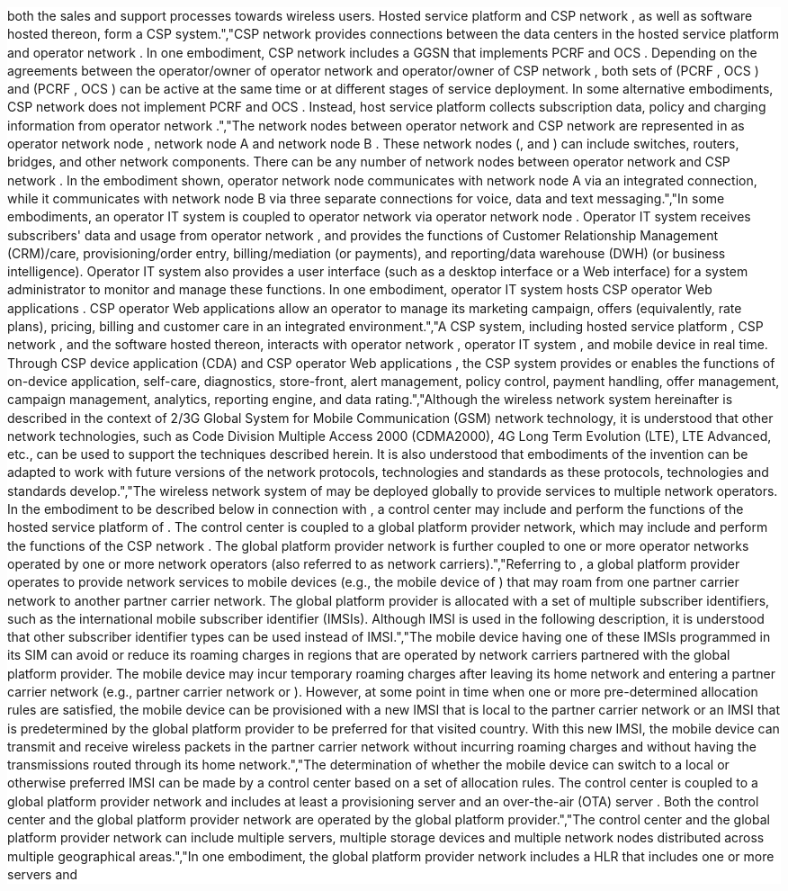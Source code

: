 both the sales and support processes towards wireless users. Hosted service platform and CSP network , as well as software hosted thereon, form a CSP system.","CSP network  provides connections between the data centers in the hosted service platform  and operator network . In one embodiment, CSP network  includes a GGSN  that implements PCRF  and OCS . Depending on the agreements between the operator\/owner of operator network  and operator\/owner of CSP network , both sets of (PCRF , OCS ) and (PCRF , OCS ) can be active at the same time or at different stages of service deployment. In some alternative embodiments, CSP network  does not implement PCRF  and OCS . Instead, host service platform  collects subscription data, policy and charging information from operator network .","The network nodes between operator network  and CSP network  are represented in  as operator network node , network node A  and network node B . These network nodes (,  and ) can include switches, routers, bridges, and other network components. There can be any number of network nodes between operator network  and CSP network . In the embodiment shown, operator network node  communicates with network node A  via an integrated connection, while it communicates with network node B  via three separate connections for voice, data and text messaging.","In some embodiments, an operator IT system  is coupled to operator network  via operator network node . Operator IT system  receives subscribers' data and usage from operator network , and provides the functions of Customer Relationship Management (CRM)\/care, provisioning\/order entry, billing\/mediation (or payments), and reporting\/data warehouse (DWH) (or business intelligence). Operator IT system  also provides a user interface (such as a desktop interface or a Web interface) for a system administrator to monitor and manage these functions. In one embodiment, operator IT system  hosts CSP operator Web applications . CSP operator Web applications  allow an operator to manage its marketing campaign, offers (equivalently, rate plans), pricing, billing and customer care in an integrated environment.","A CSP system, including hosted service platform , CSP network , and the software hosted thereon, interacts with operator network , operator IT system , and mobile device  in real time. Through CSP device application (CDA)  and CSP operator Web applications , the CSP system provides or enables the functions of on-device application, self-care, diagnostics, store-front, alert management, policy control, payment handling, offer management, campaign management, analytics, reporting engine, and data rating.","Although the wireless network system hereinafter is described in the context of 2\/3G Global System for Mobile Communication (GSM) network technology, it is understood that other network technologies, such as Code Division Multiple Access 2000 (CDMA2000), 4G Long Term Evolution (LTE), LTE Advanced, etc., can be used to support the techniques described herein. It is also understood that embodiments of the invention can be adapted to work with future versions of the network protocols, technologies and standards as these protocols, technologies and standards develop.","The wireless network system of  may be deployed globally to provide services to multiple network operators. In the embodiment to be described below in connection with , a control center may include and perform the functions of the hosted service platform  of . The control center is coupled to a global platform provider network, which may include and perform the functions of the CSP network . The global platform provider network is further coupled to one or more operator networks operated by one or more network operators (also referred to as network carriers).","Referring to , a global platform provider operates to provide network services to mobile devices (e.g., the mobile device  of ) that may roam from one partner carrier network to another partner carrier network. The global platform provider is allocated with a set of multiple subscriber identifiers, such as the international mobile subscriber identifier (IMSIs). Although IMSI is used in the following description, it is understood that other subscriber identifier types can be used instead of IMSI.","The mobile device  having one of these IMSIs programmed in its SIM can avoid or reduce its roaming charges in regions that are operated by network carriers partnered with the global platform provider. The mobile device  may incur temporary roaming charges after leaving its home network and entering a partner carrier network (e.g., partner carrier network  or ). However, at some point in time when one or more pre-determined allocation rules are satisfied, the mobile device  can be provisioned with a new IMSI that is local to the partner carrier network or an IMSI that is predetermined by the global platform provider to be preferred for that visited country. With this new IMSI, the mobile device can transmit and receive wireless packets in the partner carrier network without incurring roaming charges and without having the transmissions routed through its home network.","The determination of whether the mobile device  can switch to a local or otherwise preferred IMSI can be made by a control center  based on a set of allocation rules. The control center is coupled to a global platform provider network  and includes at least a provisioning server  and an over-the-air (OTA) server . Both the control center  and the global platform provider network  are operated by the global platform provider.","The control center  and the global platform provider network  can include multiple servers, multiple storage devices and multiple network nodes distributed across multiple geographical areas.","In one embodiment, the global platform provider network  includes a HLR  that includes one or more servers and
